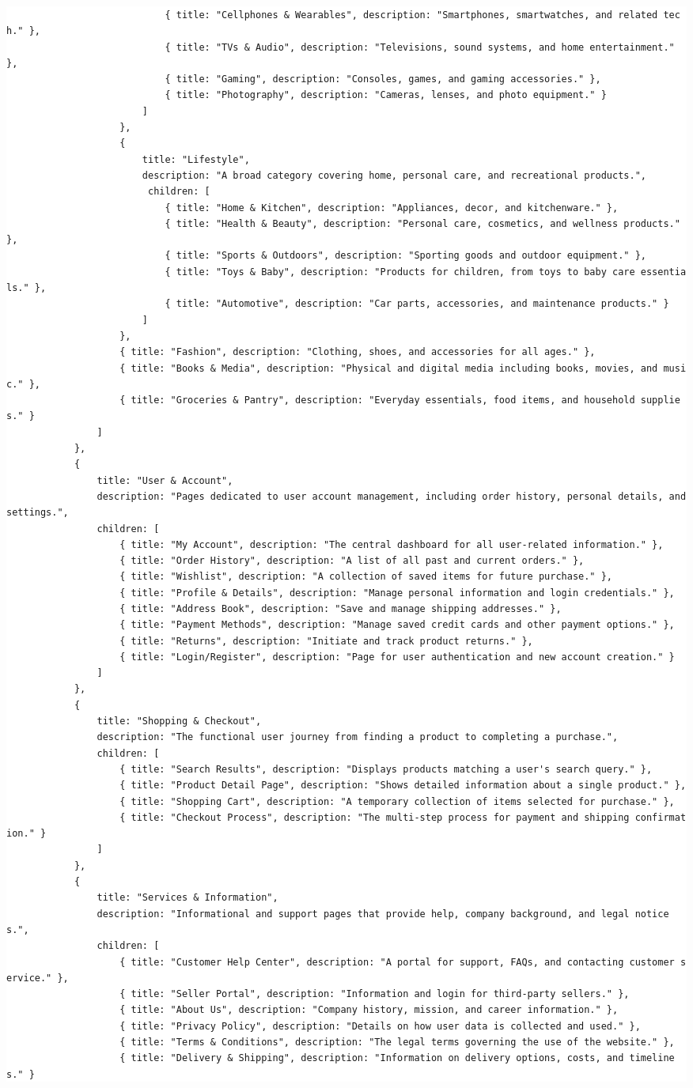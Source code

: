                                 { title: "Cellphones & Wearables", description: "Smartphones, smartwatches, and related tech." },
                                { title: "TVs & Audio", description: "Televisions, sound systems, and home entertainment." },
                                { title: "Gaming", description: "Consoles, games, and gaming accessories." },
                                { title: "Photography", description: "Cameras, lenses, and photo equipment." }
                            ]
                        },
                        {
                            title: "Lifestyle",
                            description: "A broad category covering home, personal care, and recreational products.",
                             children: [
                                { title: "Home & Kitchen", description: "Appliances, decor, and kitchenware." },
                                { title: "Health & Beauty", description: "Personal care, cosmetics, and wellness products." },
                                { title: "Sports & Outdoors", description: "Sporting goods and outdoor equipment." },
                                { title: "Toys & Baby", description: "Products for children, from toys to baby care essentials." },
                                { title: "Automotive", description: "Car parts, accessories, and maintenance products." }
                            ]
                        },
                        { title: "Fashion", description: "Clothing, shoes, and accessories for all ages." },
                        { title: "Books & Media", description: "Physical and digital media including books, movies, and music." },
                        { title: "Groceries & Pantry", description: "Everyday essentials, food items, and household supplies." }
                    ]
                },
                {
                    title: "User & Account",
                    description: "Pages dedicated to user account management, including order history, personal details, and settings.",
                    children: [
                        { title: "My Account", description: "The central dashboard for all user-related information." },
                        { title: "Order History", description: "A list of all past and current orders." },
                        { title: "Wishlist", description: "A collection of saved items for future purchase." },
                        { title: "Profile & Details", description: "Manage personal information and login credentials." },
                        { title: "Address Book", description: "Save and manage shipping addresses." },
                        { title: "Payment Methods", description: "Manage saved credit cards and other payment options." },
                        { title: "Returns", description: "Initiate and track product returns." },
                        { title: "Login/Register", description: "Page for user authentication and new account creation." }
                    ]
                },
                {
                    title: "Shopping & Checkout",
                    description: "The functional user journey from finding a product to completing a purchase.",
                    children: [
                        { title: "Search Results", description: "Displays products matching a user's search query." },
                        { title: "Product Detail Page", description: "Shows detailed information about a single product." },
                        { title: "Shopping Cart", description: "A temporary collection of items selected for purchase." },
                        { title: "Checkout Process", description: "The multi-step process for payment and shipping confirmation." }
                    ]
                },
                {
                    title: "Services & Information",
                    description: "Informational and support pages that provide help, company background, and legal notices.",
                    children: [
                        { title: "Customer Help Center", description: "A portal for support, FAQs, and contacting customer service." },
                        { title: "Seller Portal", description: "Information and login for third-party sellers." },
                        { title: "About Us", description: "Company history, mission, and career information." },
                        { title: "Privacy Policy", description: "Details on how user data is collected and used." },
                        { title: "Terms & Conditions", description: "The legal terms governing the use of the website." },
                        { title: "Delivery & Shipping", description: "Information on delivery options, costs, and timelines." }
